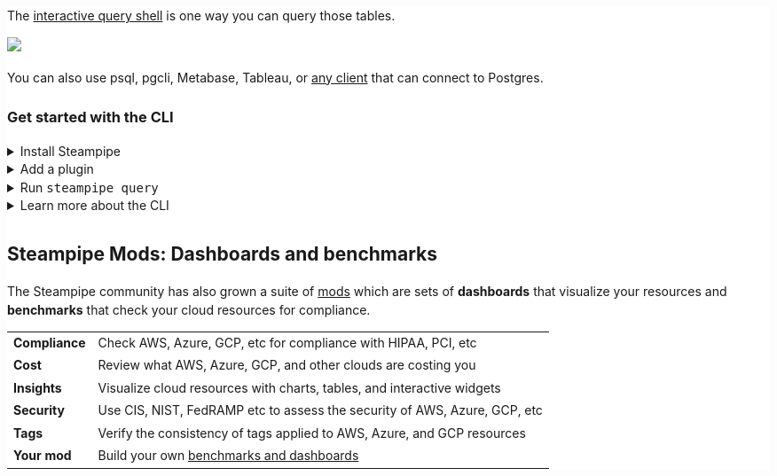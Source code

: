

The [interactive query shell](https://steampipe.io/docs/query/query-shell?utm_id=gspreadme&utm_source=github&utm_medium=repo&utm_campaign=github&utm_content=readme) is one way you can query those tables. 

<img width="524" src="https://steampipe.io/images/steampipe-sql-demo.gif" />

You can also use psql, pgcli, Metabase, Tableau, or [any client](https://steampipe.io/docs/cloud/integrations/overview?utm_id=gspreadme&utm_source=github&utm_medium=repo&utm_campaign=github&utm_content=readme) that can connect to Postgres.

### Get started with the CLI

<details><summary>Install Steampipe</summary></details>

<details><summary>Add a plugin</summary></details>
 
 <details><summary>Run <tt>steampipe query</tt></summary></details>

<details><summary>Learn more about the CLI</summary></details>
  
## Steampipe Mods: Dashboards and benchmarks

The Steampipe community has also grown a suite of [mods](https://hub.steampipe.io/mods?utm_id=gspreadme&utm_source=github&utm_medium=repo&utm_campaign=github&utm_content=readme) which are sets of **dashboards** that visualize your resources and **benchmarks** that check your cloud resources for compliance.

<table>
  <tr>
   <td><b>Compliance</b></td>
   <td>Check AWS, Azure, GCP, etc for compliance with HIPAA, PCI, etc
  </tr>
  <tr>
   <td><b>Cost</b></td>
   <td>Review what AWS, Azure, GCP, and other clouds are costing you</td>
  </tr>
  <tr>
   <td><b>Insights</b></td>
   <td>Visualize cloud resources with charts, tables, and interactive widgets</td>
  </tr>
  <tr>
   <td><b>Security</b></td>
   <td>Use CIS, NIST, FedRAMP etc to assess the security of AWS, Azure, GCP, etc</td>
  </tr>
  <tr>
   <td><b>Tags</b></td>
   <td>Verify the consistency of tags applied to AWS, Azure, and GCP resources</td>
  </tr>
  <tr>
   <td><b>Your mod</b></td>
   <td>Build your own <a href="https://steampipe.io/docs/mods/overview?utm_id=gspreadme&utm_source=github&utm_medium=repo&utm_campaign=github&utm_content=readme">benchmarks and dashboards</a></td>
  </tr>
 </table>
